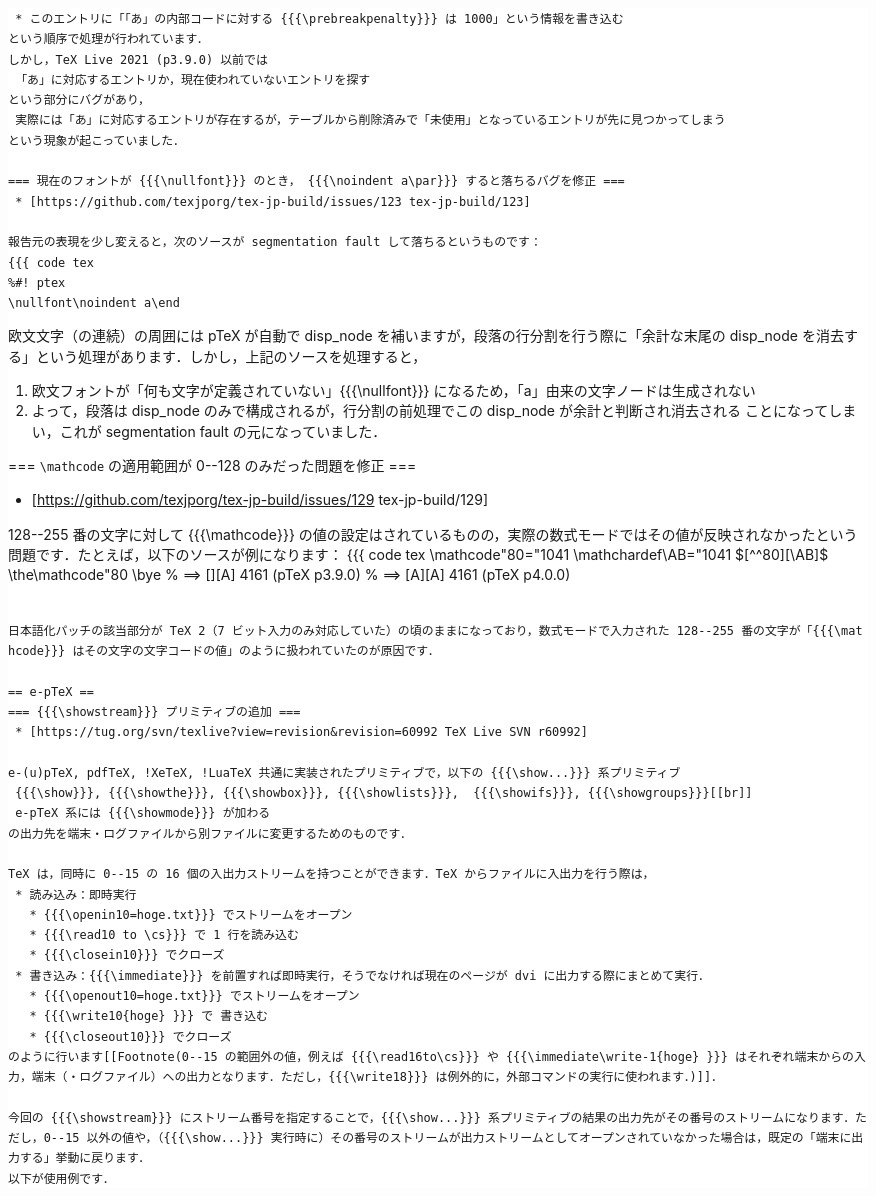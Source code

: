```
 * このエントリに「「あ」の内部コードに対する {{{\prebreakpenalty}}} は 1000」という情報を書き込む
という順序で処理が行われています．
しかし，TeX Live 2021 (p3.9.0) 以前では
 「あ」に対応するエントリか，現在使われていないエントリを探す
という部分にバグがあり，
 実際には「あ」に対応するエントリが存在するが，テーブルから削除済みで「未使用」となっているエントリが先に見つかってしまう
という現象が起こっていました．

=== 現在のフォントが {{{\nullfont}}} のとき， {{{\noindent a\par}}} すると落ちるバグを修正 ===
 * [https://github.com/texjporg/tex-jp-build/issues/123 tex-jp-build/123]

報告元の表現を少し変えると，次のソースが segmentation fault して落ちるというものです：
{{{ code tex
%#! ptex
\nullfont\noindent a\end
```
欧文文字（の連続）の周囲には pTeX が自動で disp_node を補いますが，段落の行分割を行う際に「余計な末尾の disp_node を消去する」という処理があります．しかし，上記のソースを処理すると，
 1. 欧文フォントが「何も文字が定義されていない」{{{\nullfont}}} になるため，「a」由来の文字ノードは生成されない
 2. よって，段落は disp_node のみで構成されるが，行分割の前処理でこの disp_node が余計と判断され消去される
ことになってしまい，これが segmentation fault の元になっていました．

=== `\mathcode` の適用範囲が 0--128 のみだった問題を修正 ===
 * [https://github.com/texjporg/tex-jp-build/issues/129 tex-jp-build/129]

128--255 番の文字に対して {{{\mathcode}}} の値の設定はされているものの，実際の数式モードではその値が反映されなかったという問題です．たとえば，以下のソースが例になります：
{{{ code tex
\mathcode"80="1041
\mathchardef\AB="1041
$[^^80][\AB]$
\the\mathcode"80 \bye
% ==> [][A] 4161 (pTeX p3.9.0)
% ==> [A][A] 4161 (pTeX p4.0.0)
```

日本語化パッチの該当部分が TeX 2（7 ビット入力のみ対応していた）の頃のままになっており，数式モードで入力された 128--255 番の文字が「{{{\mathcode}}} はその文字の文字コードの値」のように扱われていたのが原因です．

== e-pTeX ==
=== {{{\showstream}}} プリミティブの追加 ===
 * [https://tug.org/svn/texlive?view=revision&revision=60992 TeX Live SVN r60992]

e-(u)pTeX, pdfTeX, !XeTeX, !LuaTeX 共通に実装されたプリミティブで，以下の {{{\show...}}} 系プリミティブ
 {{{\show}}}, {{{\showthe}}}, {{{\showbox}}}, {{{\showlists}}},  {{{\showifs}}}, {{{\showgroups}}}[[br]]
 e-pTeX 系には {{{\showmode}}} が加わる
の出力先を端末・ログファイルから別ファイルに変更するためのものです．

TeX は，同時に 0--15 の 16 個の入出力ストリームを持つことができます．TeX からファイルに入出力を行う際は，
 * 読み込み：即時実行
   * {{{\openin10=hoge.txt}}} でストリームをオープン
   * {{{\read10 to \cs}}} で 1 行を読み込む
   * {{{\closein10}}} でクローズ
 * 書き込み：{{{\immediate}}} を前置すれば即時実行，そうでなければ現在のページが dvi に出力する際にまとめて実行．
   * {{{\openout10=hoge.txt}}} でストリームをオープン
   * {{{\write10{hoge} }}} で 書き込む
   * {{{\closeout10}}} でクローズ
のように行います[[Footnote(0--15 の範囲外の値，例えば {{{\read16to\cs}}} や {{{\immediate\write-1{hoge} }}} はそれぞれ端末からの入力，端末（・ログファイル）への出力となります．ただし，{{{\write18}}} は例外的に，外部コマンドの実行に使われます．)]]．

今回の {{{\showstream}}} にストリーム番号を指定することで，{{{\show...}}} 系プリミティブの結果の出力先がその番号のストリームになります．ただし，0--15 以外の値や，（{{{\show...}}} 実行時に）その番号のストリームが出力ストリームとしてオープンされていなかった場合は，既定の「端末に出力する」挙動に戻ります．
以下が使用例です．

```